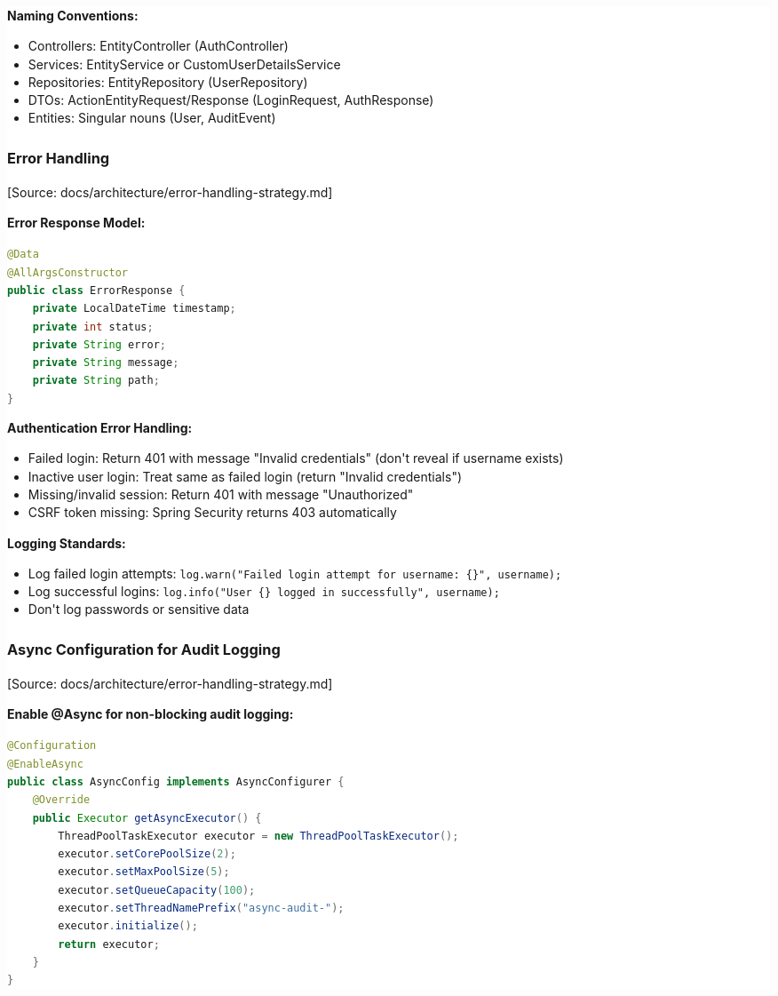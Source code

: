 **Naming Conventions:**
- Controllers: EntityController (AuthController)
- Services: EntityService or CustomUserDetailsService
- Repositories: EntityRepository (UserRepository)
- DTOs: ActionEntityRequest/Response (LoginRequest, AuthResponse)
- Entities: Singular nouns (User, AuditEvent)

### Error Handling
[Source: docs/architecture/error-handling-strategy.md]

**Error Response Model:**
```java
@Data
@AllArgsConstructor
public class ErrorResponse {
    private LocalDateTime timestamp;
    private int status;
    private String error;
    private String message;
    private String path;
}
```

**Authentication Error Handling:**
- Failed login: Return 401 with message "Invalid credentials" (don't reveal if username exists)
- Inactive user login: Treat same as failed login (return "Invalid credentials")
- Missing/invalid session: Return 401 with message "Unauthorized"
- CSRF token missing: Spring Security returns 403 automatically

**Logging Standards:**
- Log failed login attempts: `log.warn("Failed login attempt for username: {}", username);`
- Log successful logins: `log.info("User {} logged in successfully", username);`
- Don't log passwords or sensitive data

### Async Configuration for Audit Logging
[Source: docs/architecture/error-handling-strategy.md]

**Enable @Async for non-blocking audit logging:**
```java
@Configuration
@EnableAsync
public class AsyncConfig implements AsyncConfigurer {
    @Override
    public Executor getAsyncExecutor() {
        ThreadPoolTaskExecutor executor = new ThreadPoolTaskExecutor();
        executor.setCorePoolSize(2);
        executor.setMaxPoolSize(5);
        executor.setQueueCapacity(100);
        executor.setThreadNamePrefix("async-audit-");
        executor.initialize();
        return executor;
    }
}
```
